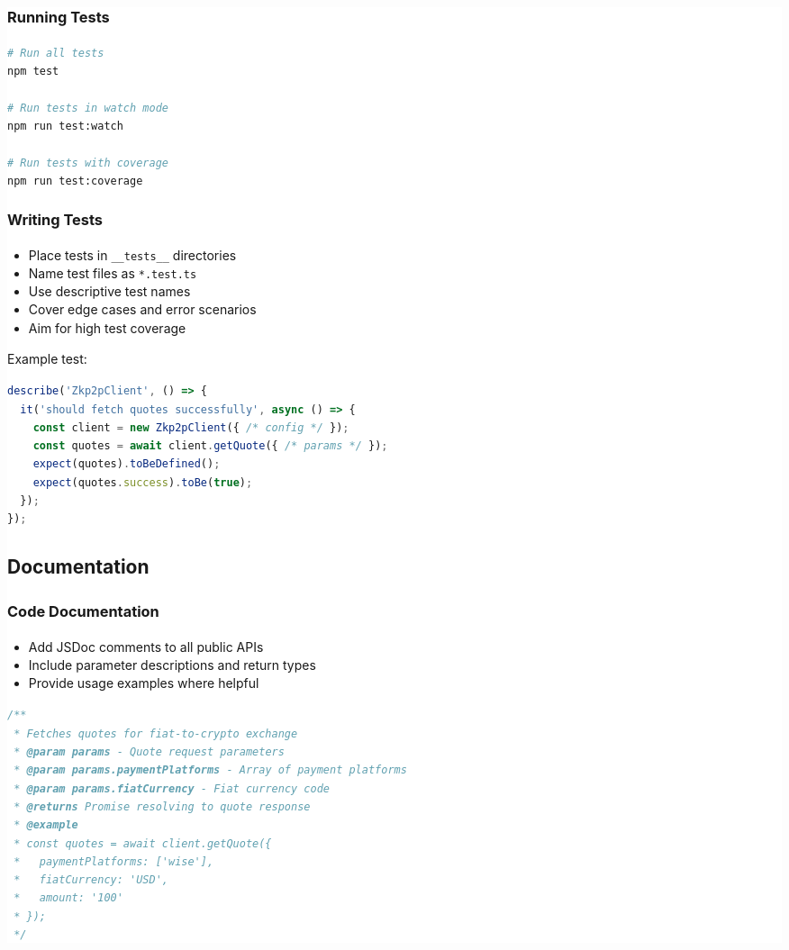 ### Running Tests

```bash
# Run all tests
npm test

# Run tests in watch mode
npm run test:watch

# Run tests with coverage
npm run test:coverage
```

### Writing Tests

- Place tests in `__tests__` directories
- Name test files as `*.test.ts`
- Use descriptive test names
- Cover edge cases and error scenarios
- Aim for high test coverage

Example test:
```typescript
describe('Zkp2pClient', () => {
  it('should fetch quotes successfully', async () => {
    const client = new Zkp2pClient({ /* config */ });
    const quotes = await client.getQuote({ /* params */ });
    expect(quotes).toBeDefined();
    expect(quotes.success).toBe(true);
  });
});
```

## Documentation

### Code Documentation

- Add JSDoc comments to all public APIs
- Include parameter descriptions and return types
- Provide usage examples where helpful

```typescript
/**
 * Fetches quotes for fiat-to-crypto exchange
 * @param params - Quote request parameters
 * @param params.paymentPlatforms - Array of payment platforms
 * @param params.fiatCurrency - Fiat currency code
 * @returns Promise resolving to quote response
 * @example
 * const quotes = await client.getQuote({
 *   paymentPlatforms: ['wise'],
 *   fiatCurrency: 'USD',
 *   amount: '100'
 * });
 */
```
